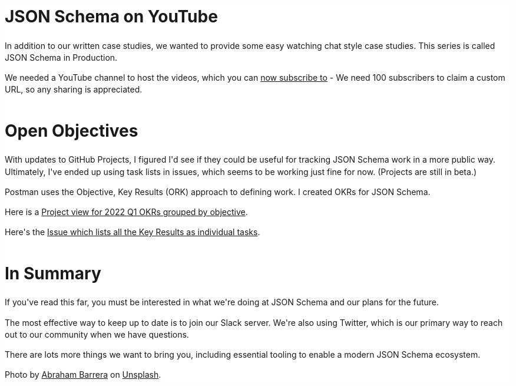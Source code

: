 # JSON Schema on YouTube

In addition to our written case studies, we wanted to provide some easy watching chat style case studies. This series is called JSON Schema in Production.

We needed a YouTube channel to host the videos, which you can [now subscribe to](https://www.youtube.com/channel/UCrl3fjmHSp6FhJUKcEJhisA) - We need 100 subscribers to claim a custom URL, so any sharing is appreciated.

# Open Objectives

With updates to GitHub Projects, I figured I'd see if they could be useful for tracking JSON Schema work in a more public way. Ultimately, I've ended up using task lists in issues, which seems to be working just fine for now. (Projects are still in beta.)

Postman uses the Objective, Key Results (ORK) approach to defining work. I created OKRs for JSON Schema.

Here is a [Project view for 2022 Q1 OKRs grouped by objective](https://github.com/orgs/json-schema-org/projects/4/views/5).

Here's the [Issue which lists all the Key Results as individual tasks](https://github.com/json-schema-org/community/issues/72).

# In Summary

If you've read this far, you must be interested in what we're doing at JSON Schema and our plans for the future.

The most effective way to keep up to date is to join our Slack server. We're also using Twitter, which is our primary way to reach out to our community when we have questions.

There are lots more things we want to bring you, including essential tooling to enable a modern JSON Schema ecosystem.

Photo by [Abraham Barrera](https://unsplash.com/@abebarrera?utm_source=unsplash&utm_medium=referral&utm_content=creditCopyText) on [Unsplash](https://unsplash.com/?utm_source=unsplash&utm_medium=referral&utm_content=creditCopyText).
